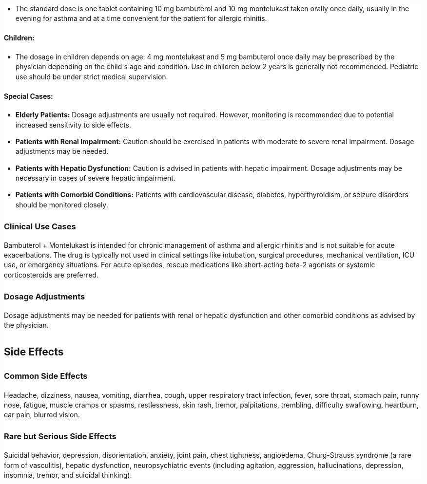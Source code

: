 - The standard dose is one tablet containing 10 mg bambuterol and 10 mg montelukast taken orally once daily, usually in the evening for asthma and at a time convenient for the patient for allergic rhinitis.

#### **Children:**

- The dosage in children depends on age:  4 mg montelukast and 5 mg bambuterol once daily may be prescribed by the physician depending on the child's age and condition.  Use in children below 2 years is generally not recommended. Pediatric use should be under strict medical supervision.

#### **Special Cases:**

- **Elderly Patients:** Dosage adjustments are usually not required. However, monitoring is recommended due to potential increased sensitivity to side effects.

- **Patients with Renal Impairment:** Caution should be exercised in patients with moderate to severe renal impairment. Dosage adjustments may be needed.

- **Patients with Hepatic Dysfunction:** Caution is advised in patients with hepatic impairment. Dosage adjustments may be necessary in cases of severe hepatic impairment.

- **Patients with Comorbid Conditions:**  Patients with cardiovascular disease, diabetes, hyperthyroidism, or seizure disorders should be monitored closely.


### **Clinical Use Cases**

Bambuterol + Montelukast is intended for chronic management of asthma and allergic rhinitis and is not suitable for acute exacerbations. The drug is typically not used in clinical settings like intubation, surgical procedures, mechanical ventilation, ICU use, or emergency situations.  For acute episodes, rescue medications like short-acting beta-2 agonists or systemic corticosteroids are preferred.



### **Dosage Adjustments**

Dosage adjustments may be needed for patients with renal or hepatic dysfunction and other comorbid conditions as advised by the physician.



## **Side Effects**

### **Common Side Effects**

Headache, dizziness, nausea, vomiting, diarrhea, cough, upper respiratory tract infection, fever, sore throat, stomach pain, runny nose, fatigue, muscle cramps or spasms, restlessness, skin rash, tremor, palpitations, trembling, difficulty swallowing, heartburn, ear pain, blurred vision.


### **Rare but Serious Side Effects**

Suicidal behavior, depression, disorientation, anxiety, joint pain, chest tightness, angioedema, Churg-Strauss syndrome (a rare form of vasculitis), hepatic dysfunction, neuropsychiatric events (including agitation, aggression, hallucinations, depression, insomnia, tremor, and suicidal thinking).
